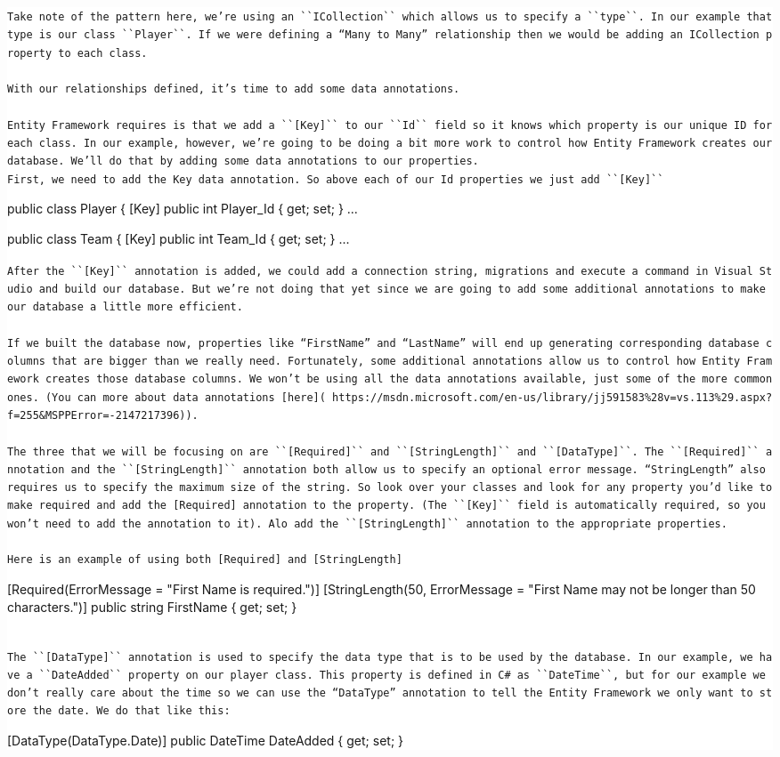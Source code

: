 ```
Take note of the pattern here, we’re using an ``ICollection`` which allows us to specify a ``type``. In our example that type is our class ``Player``. If we were defining a “Many to Many” relationship then we would be adding an ICollection property to each class. 

With our relationships defined, it’s time to add some data annotations.

Entity Framework requires is that we add a ``[Key]`` to our ``Id`` field so it knows which property is our unique ID for each class. In our example, however, we’re going to be doing a bit more work to control how Entity Framework creates our database. We’ll do that by adding some data annotations to our properties.
First, we need to add the Key data annotation. So above each of our Id properties we just add ``[Key]``
```
public class Player
{
    [Key]
    public int Player_Id { get; set; }
    ...	
```
```
public class Team
{
    [Key]
    public int Team_Id { get; set; }
    ...	
```
After the ``[Key]`` annotation is added, we could add a connection string, migrations and execute a command in Visual Studio and build our database. But we’re not doing that yet since we are going to add some additional annotations to make our database a little more efficient. 

If we built the database now, properties like “FirstName” and “LastName” will end up generating corresponding database columns that are bigger than we really need. Fortunately, some additional annotations allow us to control how Entity Framework creates those database columns. We won’t be using all the data annotations available, just some of the more common ones. (You can more about data annotations [here]( https://msdn.microsoft.com/en-us/library/jj591583%28v=vs.113%29.aspx?f=255&MSPPError=-2147217396)). 

The three that we will be focusing on are ``[Required]`` and ``[StringLength]`` and ``[DataType]``. The ``[Required]`` annotation and the ``[StringLength]`` annotation both allow us to specify an optional error message. “StringLength” also requires us to specify the maximum size of the string. So look over your classes and look for any property you’d like to make required and add the [Required] annotation to the property. (The ``[Key]`` field is automatically required, so you won’t need to add the annotation to it). Alo add the ``[StringLength]`` annotation to the appropriate properties. 

Here is an example of using both [Required] and [StringLength]

```
[Required(ErrorMessage = "First Name is required.")]
[StringLength(50, ErrorMessage = "First Name may not be longer than 50 characters.")]
public string FirstName { get; set; }
```

The ``[DataType]`` annotation is used to specify the data type that is to be used by the database. In our example, we have a ``DateAdded`` property on our player class. This property is defined in C# as ``DateTime``, but for our example we don’t really care about the time so we can use the “DataType” annotation to tell the Entity Framework we only want to store the date. We do that like this:
```
[DataType(DataType.Date)]
public DateTime DateAdded { get; set; }
``` 
```